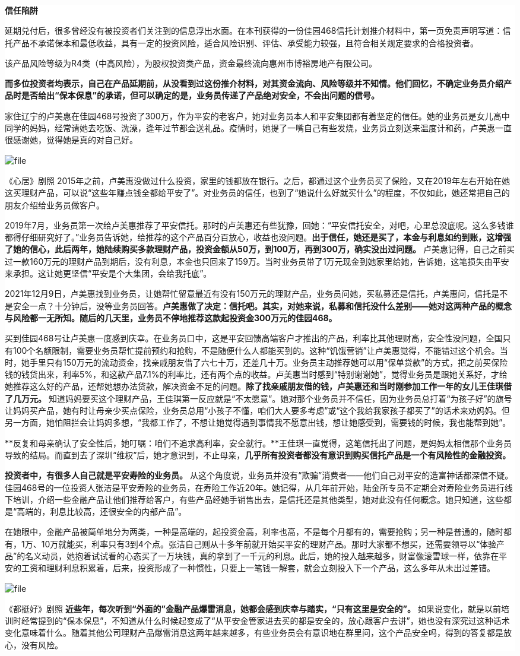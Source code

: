 
**信任陷阱** 


延期兑付后，很多曾经没有被投资者们关注到的信息浮出水面。在本刊获得的一份佳园468信托计划推介材料中，第一页免责声明写道：信托产品不承诺保本和最低收益，具有一定的投资风险，适合风险识别、评估、承受能力较强，且符合相关规定要求的合格投资者。


该产品风险等级为R4类（中高风险），为股权投资类产品，资金最终流向惠州市博裕房地产有限公司。


**而多位投资者均表示，自己在产品延期前，从没看到过这份推介材料，对其资金流向、风险等级并不知情。他们回忆，不确定业务员介绍产品时是否给出“保本保息”的承诺，但可以确定的是，业务员传递了产品绝对安全，不会出问题的信号。** 


家住辽宁的卢美惠在佳园468号投资了300万，作为平安的老客户，她对业务员本人和平安集团都有着坚定的信任。她的业务员是女儿高中同学的妈妈，经常请她去吃饭、洗澡，逢年过节都会送礼品。疫情时，她提了一嘴自己有些发烧，业务员立刻送来温度计和药，卢美惠一直很感谢她，觉得她是真的对自己好。


![file](https://chinadigitaltimes.net/chinese/files/2024/04/image-1713777633797.png)  

《心居》剧照
2015年之前，卢美惠没做过什么投资，家里的钱都放在银行。之后，都通过这个业务员买了保险，又在2019年左右开始在她这买理财产品，可以说“这些年赚点钱全都给平安了”。对业务员的信任，也到了“她说什么好就买什么”的程度，不仅如此，她还常把自己的朋友介绍给业务员做客户。


2019年7月，业务员第一次给卢美惠推荐了平安信托。那时的卢美惠还有些犹豫，回她：“平安信托安全，对吧，心里总没底呢。这么多钱谁都得仔细研究好了。”业务员告诉她，给推荐的这个产品百分百放心，收益也没问题。**出于信任，她还是买了，本金与利息如约到账，这增强了她的信心，此后两年，她陆续购买多款理财产品，投资金额从50万，到100万，再到300万，确实没出过问题。** 卢美惠记得，自己之前买过一款160万元的理财产品到期后，没有利息，本金也只回来了159万。当时业务员带了1万元现金到她家里给她，告诉她，这笔损失由平安来承担。这让她更坚信“平安是个大集团，会给我托底”。


2021年12月9日，卢美惠找到业务员，让她帮忙留意最近有没有150万元的理财产品，业务员问她，买私募还是信托，卢美惠问，信托是不是安全一点？十分钟后，没等业务员回答。**卢美惠做了决定：信托吧。其实，对她来说，私募和信托没什么差别——她对这两种产品的概念与风险都一无所知。随后的几天里，业务员不停地推荐这款起投资金300万元的佳园468。** 


买到佳园468号让卢美惠一度感到庆幸。在业务员口中，这是平安回馈高端客户才推出的产品，利率比其他理财高，安全性没问题，全国只有100个名额限制，需要业务员帮忙提前预约和抢购，不是随便什么人都能买到的。这种“饥饿营销”让卢美惠觉得，不能错过这个机会。当时，她手里只有150万元的流动资金，找亲戚朋友借了六七十万，还差几十万。业务员主动推荐她可以用“保单贷款”的方式，把之前买保险钱的钱贷出来，利率5%，和这款产品7.1%的利率比，还有两个点的收益。卢美惠当时感到“特别谢谢她”，觉得业务员是跟她关系好，才给她推荐这么好的产品，还帮她想办法贷款，解决资金不足的问题。**除了找亲戚朋友借的钱，卢美惠还和当时刚参加工作一年的女儿王佳琪借了几万元。** 知道妈妈要买这个理财产品，王佳琪第一反应就是“不太愿意”。她对那个业务员并不信任，因为业务员总打着“为孩子好”的旗号让妈妈买产品，她有时让母亲少买点保险，业务员总用“小孩子不懂，咱们大人要多考虑”或“这个我给我家孩子都买了”的话术来劝妈妈。但另一方面，她怕阻拦会让妈妈多想，“我都工作了，不想让她觉得遇到事情我不愿意出钱，想让她感受到，需要钱的时候，我也能帮到她”。


**反复和母亲确认了安全性后，她叮嘱：咱们不追求高利率，安全就行。**王佳琪一直觉得，这笔信托出了问题，是妈妈太相信那个业务员导致的结局。而直到去了深圳“维权”后，她才意识到，不止母亲，**几乎所有投资者都没有意识到购买信托产品是一个有风险性的金融投资。** 


**投资者中，有很多人自己就是平安寿险的业务员。** 从这个角度说，业务员并没有“欺骗”消费者——他们自己对平安的造富神话都深信不疑。佳园468号的一位投资人张洁是平安寿险的业务员，在寿险工作近20年。她记得，从几年前开始，陆金所专员不定期会对寿险业务员进行线下培训，介绍一些金融产品让他们推荐给客户，有些产品经她手销售出去，是信托还是其他类型，她对此没有任何概念。她只知道，这些都是“高端的，利息比较高，还很安全的内部产品”。


在她眼中，金融产品被简单地分为两类，一种是高端的，起投资金高，利率也高，不是每个月都有的，需要抢购；另一种是普通的，随时都有，1万、10万就能买，利率只有3到4个点。张洁自己则从十多年前就开始买平安的理财产品。那时大家都不想买，还需要领导以“体验产品”的名义动员，她抱着试试看的心态买了一万块钱，真的拿到了一千元的利息。此后，她的投入越来越多，财富像滚雪球一样，依靠在平安的工资和理财利息积累着，后来，投资形成了一种惯性，只要上一笔钱一解套，就会立刻投入下一个产品，这么多年从未出过差错。


![file](https://chinadigitaltimes.net/chinese/files/2024/04/image-1713777689911.png)  

《都挺好》剧照
**近些年，每次听到“外面的”金融产品爆雷消息，她都会感到庆幸与踏实，“只有这里是安全的”。** 如果说变化，就是以前培训时经常提到的“保本保息”，不知道从什么时候起变成了“从平安金管家进去买的都是安全的，放心跟客户去讲”，她也没有深究过这种话术变化意味着什么。随着其他公司理财产品爆雷消息这两年越来越多，有些业务员会有意识地在群里问，这个产品安全吗，得到的答复都是放心，没有风险。
